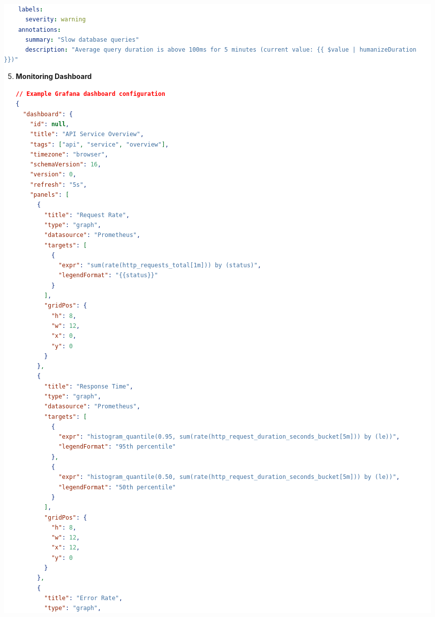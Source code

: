    ```yaml
       labels:
         severity: warning
       annotations:
         summary: "Slow database queries"
         description: "Average query duration is above 100ms for 5 minutes (current value: {{ $value | humanizeDuration }})"
   ```

5. **Monitoring Dashboard**
   ```json
   // Example Grafana dashboard configuration
   {
     "dashboard": {
       "id": null,
       "title": "API Service Overview",
       "tags": ["api", "service", "overview"],
       "timezone": "browser",
       "schemaVersion": 16,
       "version": 0,
       "refresh": "5s",
       "panels": [
         {
           "title": "Request Rate",
           "type": "graph",
           "datasource": "Prometheus",
           "targets": [
             {
               "expr": "sum(rate(http_requests_total[1m])) by (status)",
               "legendFormat": "{{status}}"
             }
           ],
           "gridPos": {
             "h": 8,
             "w": 12,
             "x": 0,
             "y": 0
           }
         },
         {
           "title": "Response Time",
           "type": "graph",
           "datasource": "Prometheus",
           "targets": [
             {
               "expr": "histogram_quantile(0.95, sum(rate(http_request_duration_seconds_bucket[5m])) by (le))",
               "legendFormat": "95th percentile"
             },
             {
               "expr": "histogram_quantile(0.50, sum(rate(http_request_duration_seconds_bucket[5m])) by (le))",
               "legendFormat": "50th percentile"
             }
           ],
           "gridPos": {
             "h": 8,
             "w": 12,
             "x": 12,
             "y": 0
           }
         },
         {
           "title": "Error Rate",
           "type": "graph",
   ```